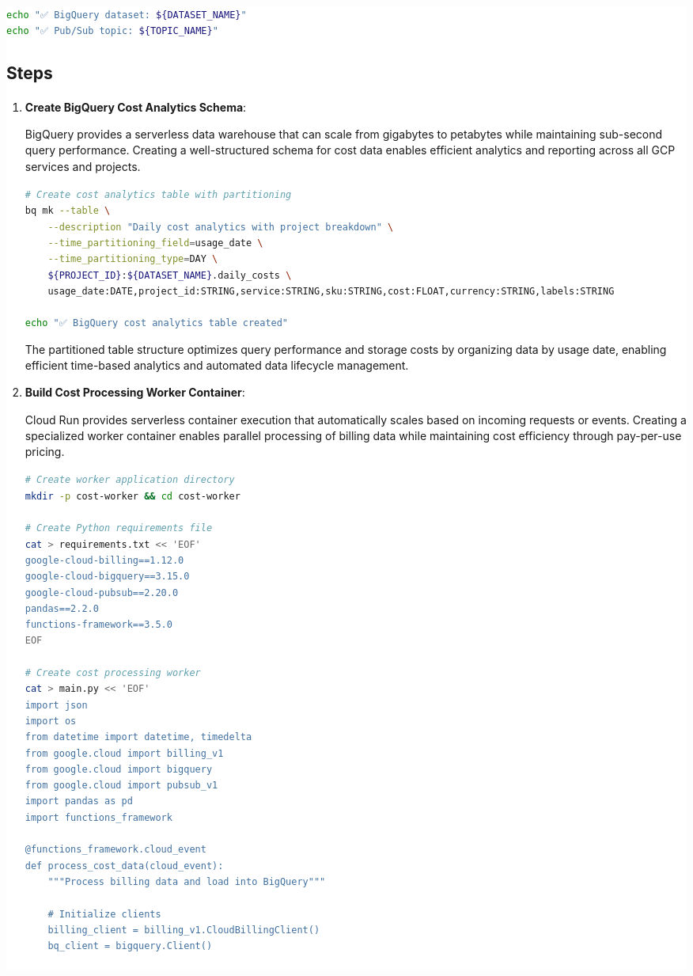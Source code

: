 ```bash
echo "✅ BigQuery dataset: ${DATASET_NAME}"
echo "✅ Pub/Sub topic: ${TOPIC_NAME}"
```

## Steps

1. **Create BigQuery Cost Analytics Schema**:

   BigQuery provides a serverless data warehouse that can scale from gigabytes to petabytes while maintaining sub-second query performance. Creating a well-structured schema for cost data enables efficient analytics and reporting across all GCP services and projects.

   ```bash
   # Create cost analytics table with partitioning
   bq mk --table \
       --description "Daily cost analytics with project breakdown" \
       --time_partitioning_field=usage_date \
       --time_partitioning_type=DAY \
       ${PROJECT_ID}:${DATASET_NAME}.daily_costs \
       usage_date:DATE,project_id:STRING,service:STRING,sku:STRING,cost:FLOAT,currency:STRING,labels:STRING
   
   echo "✅ BigQuery cost analytics table created"
   ```

   The partitioned table structure optimizes query performance and storage costs by organizing data by usage date, enabling efficient time-based analytics and automated data lifecycle management.

2. **Build Cost Processing Worker Container**:

   Cloud Run provides serverless container execution that automatically scales based on incoming requests or events. Creating a specialized worker container enables parallel processing of billing data while maintaining cost efficiency through pay-per-use pricing.

   ```bash
   # Create worker application directory
   mkdir -p cost-worker && cd cost-worker
   
   # Create Python requirements file
   cat > requirements.txt << 'EOF'
   google-cloud-billing==1.12.0
   google-cloud-bigquery==3.15.0
   google-cloud-pubsub==2.20.0
   pandas==2.2.0
   functions-framework==3.5.0
   EOF
   
   # Create cost processing worker
   cat > main.py << 'EOF'
   import json
   import os
   from datetime import datetime, timedelta
   from google.cloud import billing_v1
   from google.cloud import bigquery
   from google.cloud import pubsub_v1
   import pandas as pd
   import functions_framework

   @functions_framework.cloud_event
   def process_cost_data(cloud_event):
       """Process billing data and load into BigQuery"""
       
       # Initialize clients
       billing_client = billing_v1.CloudBillingClient()
       bq_client = bigquery.Client()
       
   ```